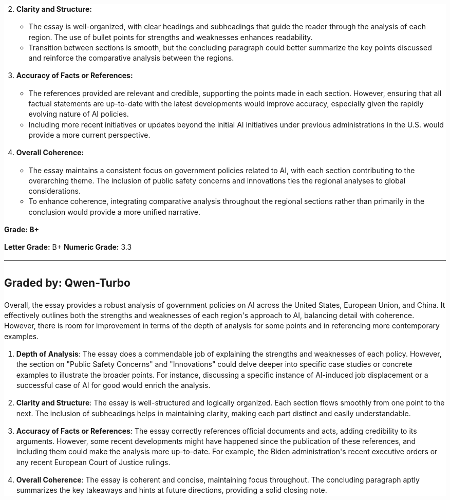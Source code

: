 2. **Clarity and Structure:**
   - The essay is well-organized, with clear headings and subheadings that guide the reader through the analysis of each region. The use of bullet points for strengths and weaknesses enhances readability.
   - Transition between sections is smooth, but the concluding paragraph could better summarize the key points discussed and reinforce the comparative analysis between the regions.

3. **Accuracy of Facts or References:**
   - The references provided are relevant and credible, supporting the points made in each section. However, ensuring that all factual statements are up-to-date with the latest developments would improve accuracy, especially given the rapidly evolving nature of AI policies.
   - Including more recent initiatives or updates beyond the initial AI initiatives under previous administrations in the U.S. would provide a more current perspective.

4. **Overall Coherence:**
   - The essay maintains a consistent focus on government policies related to AI, with each section contributing to the overarching theme. The inclusion of public safety concerns and innovations ties the regional analyses to global considerations.
   - To enhance coherence, integrating comparative analysis throughout the regional sections rather than primarily in the conclusion would provide a more unified narrative.

**Grade: B+**

**Letter Grade:** B+
**Numeric Grade:** 3.3

---

## Graded by: Qwen-Turbo

Overall, the essay provides a robust analysis of government policies on AI across the United States, European Union, and China. It effectively outlines both the strengths and weaknesses of each region's approach to AI, balancing detail with coherence. However, there is room for improvement in terms of the depth of analysis for some points and in referencing more contemporary examples.

1. **Depth of Analysis**: The essay does a commendable job of explaining the strengths and weaknesses of each policy. However, the section on "Public Safety Concerns" and "Innovations" could delve deeper into specific case studies or concrete examples to illustrate the broader points. For instance, discussing a specific instance of AI-induced job displacement or a successful case of AI for good would enrich the analysis.

2. **Clarity and Structure**: The essay is well-structured and logically organized. Each section flows smoothly from one point to the next. The inclusion of subheadings helps in maintaining clarity, making each part distinct and easily understandable.

3. **Accuracy of Facts or References**: The essay correctly references official documents and acts, adding credibility to its arguments. However, some recent developments might have happened since the publication of these references, and including them could make the analysis more up-to-date. For example, the Biden administration's recent executive orders or any recent European Court of Justice rulings.

4. **Overall Coherence**: The essay is coherent and concise, maintaining focus throughout. The concluding paragraph aptly summarizes the key takeaways and hints at future directions, providing a solid closing note.
